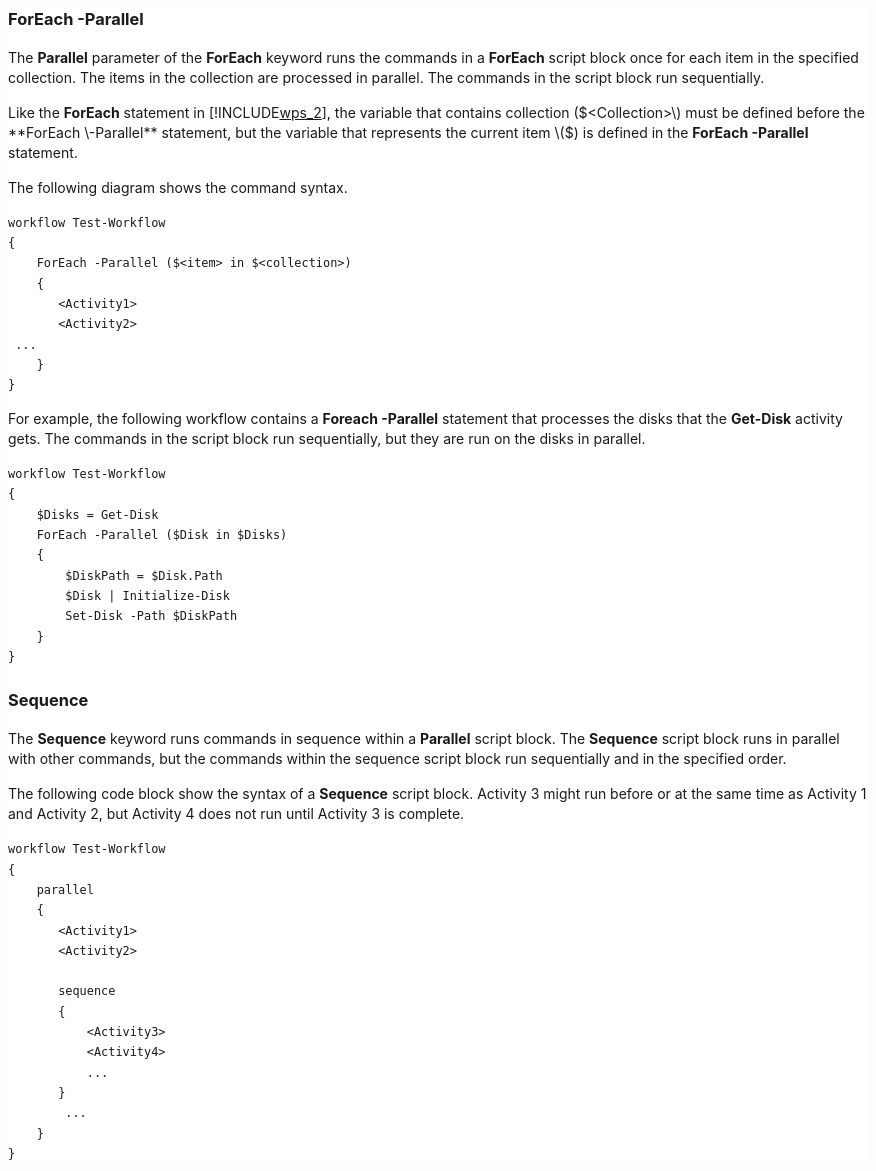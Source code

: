 ### ForEach \-Parallel  
The **Parallel** parameter of the **ForEach** keyword runs the commands in a **ForEach** script block once for each item in the specified collection. The items in the collection are processed in parallel. The commands in the script block run sequentially.  
  
Like the **ForEach** statement in [!INCLUDE[wps_2](../Token/wps_2_md.md)], the variable that contains collection \($<Collection>\) must be defined before the **ForEach \-Parallel** statement, but the variable that represents the current item \($<item>\) is defined in the **ForEach \-Parallel** statement.  
  
The following diagram shows the command syntax.  
  
```  
workflow Test-Workflow  
{  
    ForEach -Parallel ($<item> in $<collection>)  
    {  
       <Activity1>  
       <Activity2>  
 ...  
    }  
}  
```  
  
For example, the following workflow contains a **Foreach \-Parallel** statement that processes the disks that the **Get\-Disk** activity gets. The commands in the script block run sequentially, but they are run on the disks in parallel.  
  
```  
workflow Test-Workflow  
{  
    $Disks = Get-Disk  
    ForEach -Parallel ($Disk in $Disks)  
    {  
        $DiskPath = $Disk.Path     
        $Disk | Initialize-Disk  
        Set-Disk -Path $DiskPath  
    }  
}  
```  
  
### Sequence  
The **Sequence** keyword runs commands in sequence within a **Parallel** script block. The **Sequence** script block runs in parallel with other commands, but the commands within the sequence script block run sequentially and in the specified order.  
  
The following code block show the syntax of a **Sequence** script block. Activity 3 might run before or at the same time as Activity 1 and Activity 2, but Activity 4 does not run until Activity 3 is complete.  
  
```  
workflow Test-Workflow  
{  
    parallel  
    {  
       <Activity1>  
       <Activity2>  
  
       sequence   
       {  
           <Activity3>  
           <Activity4>  
           ...  
       }  
        ...  
    }  
}  
```